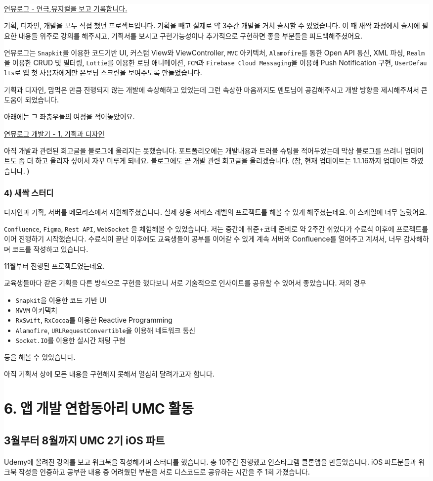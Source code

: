 [연뮤로그 - 연극,뮤지컬을 보고 기록합니다. ](https://www.notion.so/9b7be1912159480faa66935928db5870) 

기획, 디자인, 개발을 모두 직접 했던 프로젝트입니다. 기획을 빼고 실제로 약 3주간 개발을 거쳐 출시할 수 있었습니다. 이 때 새싹 과정에서 출시에 필요한 내용들 위주로 강의를 해주시고, 기획서를 보시고 구현가능성이나 추가적으로 구현하면 좋을 부분들을 피드백해주셨어요. 

연뮤로그는 `Snapkit`을 이용한 코드기반 UI, 커스텀 View와 ViewController, `MVC` 아키텍처,  `Alamofire`를 통한 Open API 통신, XML 파싱, `Realm`을 이용한 CRUD 및 필터링, `Lottie`를 이용한 로딩 애니메이션, `FCM`과 `Firebase Cloud Messaging`을 이용해 Push Notification 구현, `UserDefaults`로 앱 첫 사용자에게만 온보딩 스크린을 보여주도록 만들었습니다. 

기획과 디자인, 맘먹은 만큼 진행되지 않는 개발에 속상해하고 있었는데 그런 속상한 마음까지도 멘토님이 공감해주시고 개발 방향을 제시해주셔서 큰 도움이 되었습니다. 

아래에는 그 좌충우돌의 여정을 적어놓았어요. 

[연뮤로그 개발기 - 1. 기획과 디자인](https://kimdee.netlify.app/blog/%EC%97%B0%EB%AE%A4%EB%A1%9C%EA%B7%B8-%EA%B0%9C%EB%B0%9C%EA%B8%B0-1-%EA%B8%B0%ED%9A%8D%EA%B3%BC-%EB%94%94%EC%9E%90%EC%9D%B8/)

아직 개발과 관련된 회고글을 블로그에 올리지는 못했습니다. 포트폴리오에는 개발내용과 트러블 슈팅을 적어두었는데 막상 블로그를 쓰려니 업데이트도 좀 더 하고 올리자 싶어서 자꾸 미루게 되네요. 블로그에도 곧 개발 관련 회고글을 올리겠습니다. (참, 현재 업데이트는 1.1.16까지 업데이트 하였습니다. )

### 4) 새싹 스터디

디자인과 기획, 서버를 메모리스에서 지원해주셨습니다. 실제 상용 서비스 레벨의 프로젝트를 해볼 수 있게 해주셨는데요. 이 스케일에 너무 놀랐어요. 

`Confluence`, `Figma`, `Rest API`, `WebSocket` 을 체험해볼 수 있었습니다. 저는 중간에 취준+코테 준비로 약 2주간 쉬었다가 수료식 이후에 프로젝트를 이어 진행하기 시작했습니다. 수료식이 끝난 이후에도 교육생들이 공부를 이어갈 수 있게 계속 서버와 Confluence를 열어주고 계셔서, 너무 감사해하며 코드를 작성하고 있습니다. 

11월부터 진행된 프로젝트였는데요. 

교육생들마다 같은 기획을 다른 방식으로 구현을 했다보니 서로 기술적으로 인사이트를 공유할 수 있어서 좋았습니다. 저의 경우

* `Snapkit`을 이용한 코드 기반 UI
* `MVVM` 아키텍처
* `RxSwift`, `RxCocoa`를 이용한 Reactive Programming
* `Alamofire`, `URLRequestConvertible`을 이용해 네트워크 통신
* `Socket.IO`를 이용한 실시간 채팅 구현

등을 해볼 수 있었습니다.

아직 기획서 상에 모든 내용을 구현해지 못해서 열심히 달려가고자 합니다. 

# 6. 앱 개발 연합동아리 UMC 활동

## 3월부터 8월까지 UMC 2기 iOS 파트

Udemy에 올려진 강의를 보고 워크북을 작성해가며 스터디를 했습니다. 총 10주간 진행했고 인스타그램 클론앱을 만들었습니다. iOS 파트분들과 워크북 작성을 인증하고 공부한 내용 중 어려웠던 부분을 서로 디스코드로 공유하는 시간을 주 1회 가졌습니다. 
